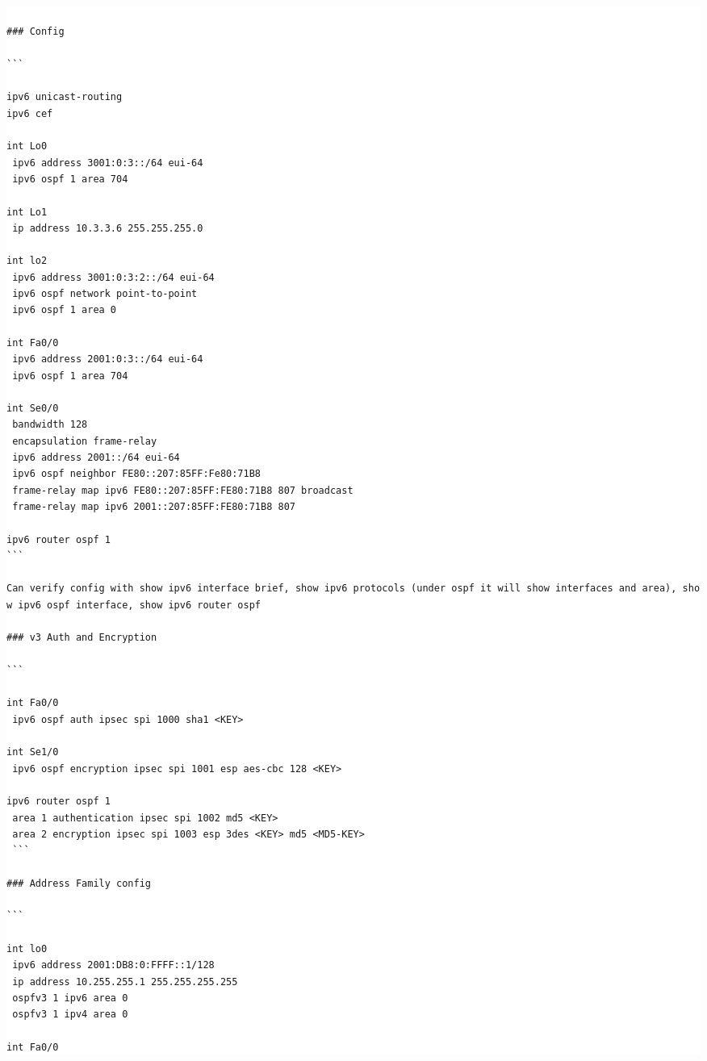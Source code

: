 ````

### Config

```

ipv6 unicast-routing
ipv6 cef

int Lo0
 ipv6 address 3001:0:3::/64 eui-64
 ipv6 ospf 1 area 704

int Lo1
 ip address 10.3.3.6 255.255.255.0

int lo2
 ipv6 address 3001:0:3:2::/64 eui-64
 ipv6 ospf network point-to-point
 ipv6 ospf 1 area 0

int Fa0/0
 ipv6 address 2001:0:3::/64 eui-64
 ipv6 ospf 1 area 704

int Se0/0
 bandwidth 128
 encapsulation frame-relay
 ipv6 address 2001::/64 eui-64
 ipv6 ospf neighbor FE80::207:85FF:Fe80:71B8
 frame-relay map ipv6 FE80::207:85FF:FE80:71B8 807 broadcast
 frame-relay map ipv6 2001::207:85FF:FE80:71B8 807

ipv6 router ospf 1
```

Can verify config with show ipv6 interface brief, show ipv6 protocols (under ospf it will show interfaces and area), show ipv6 ospf interface, show ipv6 router ospf

### v3 Auth and Encryption

```

int Fa0/0
 ipv6 ospf auth ipsec spi 1000 sha1 <KEY>

int Se1/0
 ipv6 ospf encryption ipsec spi 1001 esp aes-cbc 128 <KEY>

ipv6 router ospf 1
 area 1 authentication ipsec spi 1002 md5 <KEY>
 area 2 encryption ipsec spi 1003 esp 3des <KEY> md5 <MD5-KEY>
 ```

### Address Family config

```

int lo0
 ipv6 address 2001:DB8:0:FFFF::1/128
 ip address 10.255.255.1 255.255.255.255
 ospfv3 1 ipv6 area 0
 ospfv3 1 ipv4 area 0

int Fa0/0
````